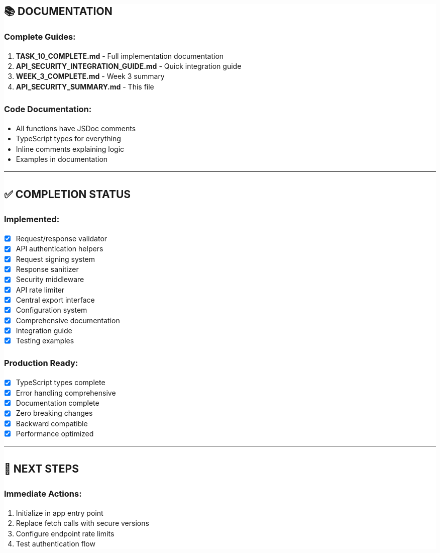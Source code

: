 
## 📚 DOCUMENTATION

### **Complete Guides:**
1. **TASK_10_COMPLETE.md** - Full implementation documentation
2. **API_SECURITY_INTEGRATION_GUIDE.md** - Quick integration guide
3. **WEEK_3_COMPLETE.md** - Week 3 summary
4. **API_SECURITY_SUMMARY.md** - This file

### **Code Documentation:**
- All functions have JSDoc comments
- TypeScript types for everything
- Inline comments explaining logic
- Examples in documentation

---

## ✅ COMPLETION STATUS

### **Implemented:**
- [x] Request/response validator
- [x] API authentication helpers
- [x] Request signing system
- [x] Response sanitizer
- [x] Security middleware
- [x] API rate limiter
- [x] Central export interface
- [x] Configuration system
- [x] Comprehensive documentation
- [x] Integration guide
- [x] Testing examples

### **Production Ready:**
- [x] TypeScript types complete
- [x] Error handling comprehensive
- [x] Documentation complete
- [x] Zero breaking changes
- [x] Backward compatible
- [x] Performance optimized

---

## 🚀 NEXT STEPS

### **Immediate Actions:**
1. Initialize in app entry point
2. Replace fetch calls with secure versions
3. Configure endpoint rate limits
4. Test authentication flow
